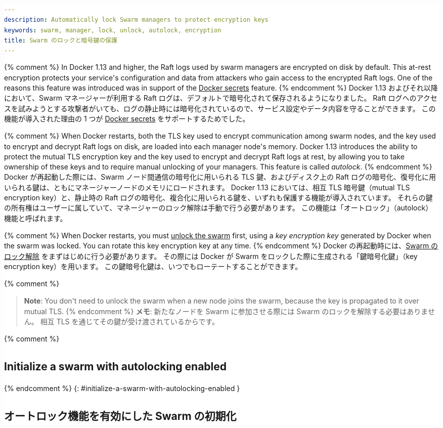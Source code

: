 ```yaml
---
description: Automatically lock Swarm managers to protect encryption keys
keywords: swarm, manager, lock, unlock, autolock, encryption
title: Swarm のロックと暗号鍵の保護
---
```


{% comment %}
In Docker 1.13 and higher, the Raft logs used by swarm managers are encrypted on
disk by default. This at-rest encryption protects your service's configuration
and data from attackers who gain access to the encrypted Raft logs. One of the
reasons this feature was introduced was in support of the [Docker secrets](secrets.md)
feature.
{% endcomment %}
Docker 1.13 およびそれ以降において、Swarm マネージャーが利用する Raft ログは、デフォルトで暗号化されて保存されるようになりました。
Raft ログへのアクセスを試みようとする攻撃者がいても、ログの静止時には暗号化されているので、サービス設定やデータ内容を守ることができます。
この機能が導入された理由の 1 つが [Docker secrets](secrets.md) をサポートするためでした。

{% comment %}
When Docker restarts, both the TLS key used to encrypt communication among swarm
nodes, and the key used to encrypt and decrypt Raft logs on disk, are loaded
into each manager node's memory. Docker 1.13 introduces the ability to protect
the mutual TLS encryption key and the key used to encrypt and decrypt Raft logs
at rest, by allowing you to take ownership of these keys and to require manual
unlocking of your managers. This feature is called _autolock_.
{% endcomment %}
Docker が再起動した際には、Swarm ノード間通信の暗号化に用いられる TLS 鍵、およびディスク上の Raft ログの暗号化、復号化に用いられる鍵は、ともにマネージャーノードのメモリにロードされます。
Docker 1.13 においては、相互 TLS 暗号鍵（mutual TLS encryption key）と、静止時の Raft ログの暗号化、複合化に用いられる鍵を、いずれも保護する機能が導入されています。
それらの鍵の所有権はユーザーに属していて、マネージャーのロック解除は手動で行う必要があります。
この機能は「オートロック」（autolock）機能と呼ばれます。

{% comment %}
When Docker restarts, you must
[unlock the swarm](#unlock-a-swarm) first, using a
_key encryption key_ generated by Docker when the swarm was locked. You can
rotate this key encryption key at any time.
{% endcomment %}
Docker の再起動時には、[Swarm のロック解除](#unlock-a-swarm) をまずはじめに行う必要があります。
その際には Docker が Swarm をロックした際に生成される「鍵暗号化鍵」（key encryption key）を用います。
この鍵暗号化鍵は、いつでもローテートすることができます。

{% comment %}
> **Note**: You don't need to unlock the swarm when a new node joins the swarm,
> because the key is propagated to it over mutual TLS.
{% endcomment %}
> **メモ**: 新たなノードを Swarm に参加させる際には Swarm のロックを解除する必要はありません。
> 相互 TLS を通じてその鍵が受け渡されているからです。

{% comment %}
## Initialize a swarm with autolocking enabled
{% endcomment %}
{: #initialize-a-swarm-with-autolocking-enabled }
## オートロック機能を有効にした Swarm の初期化
